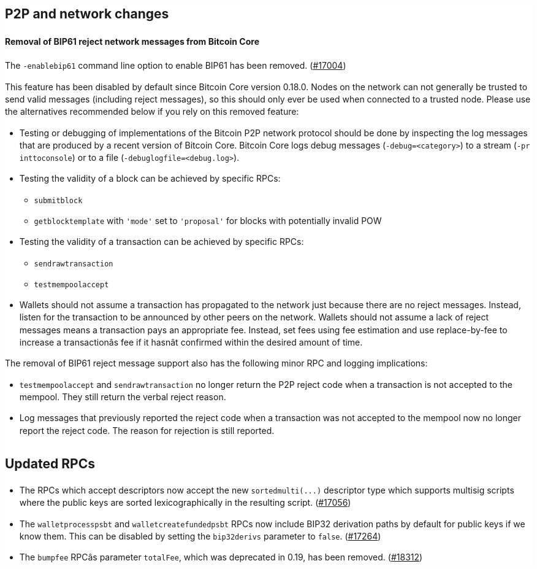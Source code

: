 ## P2P and network changes

#### Removal of BIP61 reject network messages from Bitcoin Core

The `-enablebip61` command line option to enable BIP61 has been removed.
([#17004](https://github.com/bitcoin/bitcoin/pull/17004))

This feature has been disabled by default since Bitcoin Core version 0.18.0.
Nodes on the network can not generally be trusted to send valid messages
(including reject messages), so this should only ever be used when connected
to a trusted node. Please use the alternatives recommended below if you rely
on this removed feature:

  * Testing or debugging of implementations of the Bitcoin P2P network protocol should be done by inspecting the log messages that are produced by a recent version of Bitcoin Core. Bitcoin Core logs debug messages (`-debug=<category>`) to a stream (`-printtoconsole`) or to a file (`-debuglogfile=<debug.log>`).

  * Testing the validity of a block can be achieved by specific RPCs:

    * `submitblock`

    * `getblocktemplate` with `'mode'` set to `'proposal'` for blocks with potentially invalid POW

  * Testing the validity of a transaction can be achieved by specific RPCs:

    * `sendrawtransaction`

    * `testmempoolaccept`

  * Wallets should not assume a transaction has propagated to the network just because there are no reject messages. Instead, listen for the transaction to be announced by other peers on the network. Wallets should not assume a lack of reject messages means a transaction pays an appropriate fee. Instead, set fees using fee estimation and use replace-by-fee to increase a transactionâs fee if it hasnât confirmed within the desired amount of time.

The removal of BIP61 reject message support also has the following minor RPC
and logging implications:

  * `testmempoolaccept` and `sendrawtransaction` no longer return the P2P reject code when a transaction is not accepted to the mempool. They still return the verbal reject reason.

  * Log messages that previously reported the reject code when a transaction was not accepted to the mempool now no longer report the reject code. The reason for rejection is still reported.

## Updated RPCs

  * The RPCs which accept descriptors now accept the new `sortedmulti(...)` descriptor type which supports multisig scripts where the public keys are sorted lexicographically in the resulting script. ([#17056](https://github.com/bitcoin/bitcoin/pull/17056))

  * The `walletprocesspsbt` and `walletcreatefundedpsbt` RPCs now include BIP32 derivation paths by default for public keys if we know them. This can be disabled by setting the `bip32derivs` parameter to `false`. ([#17264](https://github.com/bitcoin/bitcoin/pull/17264))

  * The `bumpfee` RPCâs parameter `totalFee`, which was deprecated in 0.19, has been removed. ([#18312](https://github.com/bitcoin/bitcoin/pull/18312))
